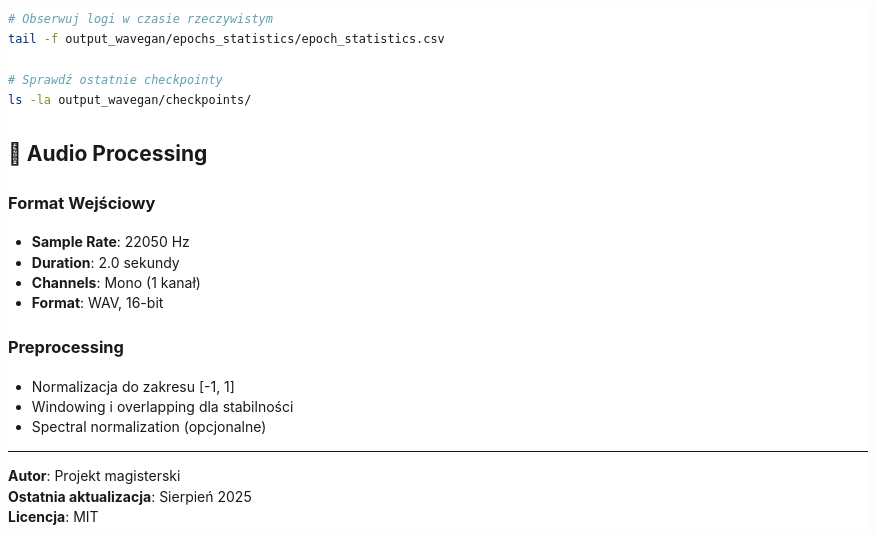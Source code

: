 ```bash
# Obserwuj logi w czasie rzeczywistym
tail -f output_wavegan/epochs_statistics/epoch_statistics.csv

# Sprawdź ostatnie checkpointy
ls -la output_wavegan/checkpoints/
```

## 🎵 Audio Processing

### Format Wejściowy

- **Sample Rate**: 22050 Hz
- **Duration**: 2.0 sekundy
- **Channels**: Mono (1 kanał)
- **Format**: WAV, 16-bit

### Preprocessing

- Normalizacja do zakresu [-1, 1]
- Windowing i overlapping dla stabilności
- Spectral normalization (opcjonalne)

---

**Autor**: Projekt magisterski  
**Ostatnia aktualizacja**: Sierpień 2025  
**Licencja**: MIT
